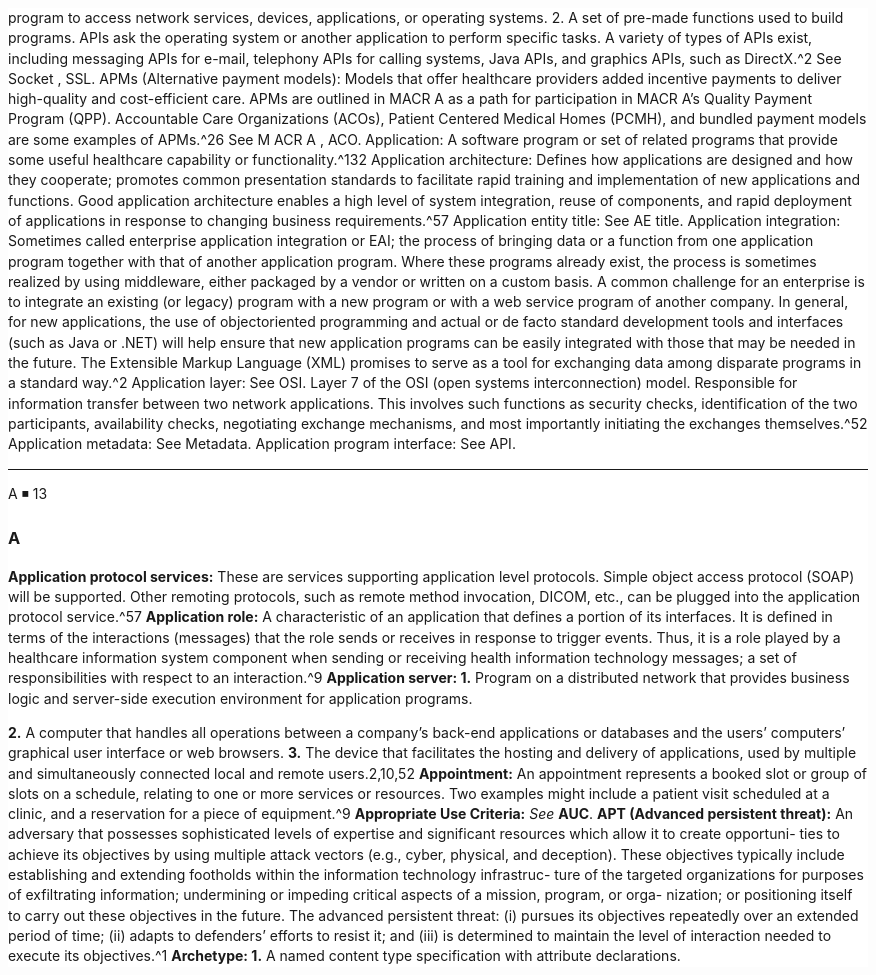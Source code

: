  program to access network services, devices, applications, or operating systems. 2. A set of pre-made functions used to build programs. APIs ask the operating system or another application to perform specific tasks. A variety of types of APIs exist, including messaging APIs for e-mail, telephony APIs for calling systems, Java APIs, and graphics APIs, such as DirectX.^2 See Socket , SSL. APMs (Alternative payment models): Models that offer healthcare providers added incentive payments to deliver high-quality and cost-efficient care. APMs are outlined in MACR A as a path for participation in MACR A’s Quality Payment Program (QPP). Accountable Care Organizations (ACOs), Patient Centered Medical Homes (PCMH), and bundled payment models are some examples of APMs.^26 See M ACR A , ACO. Application: A software program or set of related programs that provide some useful healthcare capability or functionality.^132 Application architecture: Defines how applications are designed and how they cooperate; promotes common presentation standards to facilitate rapid training and implementation of new applications and functions. Good application architecture enables a high level of system integration, reuse of components, and rapid deployment of applications in response to changing business requirements.^57 Application entity title: See AE title. Application integration: Sometimes called enterprise application integration or EAI; the process of bringing data or a function from one application program together with that of another application program. Where these programs already exist, the process is sometimes realized by using middleware, either packaged by a vendor or written on a custom basis. A common challenge for an enterprise is to integrate an existing (or legacy) program with a new program or with a web service program of another company. In general, for new applications, the use of objectoriented programming and actual or de facto standard development tools and interfaces (such as Java or .NET) will help ensure that new application programs can be easily integrated with those that may be needed in the future. The Extensible Markup Language (XML) promises to serve as a tool for exchanging data among disparate programs in a standard way.^2 Application layer: See OSI. Layer 7 of the OSI (open systems interconnection) model. Responsible for information transfer between two network applications. This involves such functions as security checks, identification of the two participants, availability checks, negotiating exchange mechanisms, and most importantly initiating the exchanges themselves.^52 Application metadata: See Metadata. Application program interface: See API. 

---

 A ◾ 13 

### A 

**Application protocol services:** These are services supporting application level protocols. Simple object access protocol (SOAP) will be supported. Other remoting protocols, such as remote method invocation, DICOM, etc., can be plugged into the application protocol service.^57 **Application role:** A characteristic of an application that defines a portion of its interfaces. It is defined in terms of the interactions (messages) that the role sends or receives in response to trigger events. Thus, it is a role played by a healthcare information system component when sending or receiving health information technology messages; a set of responsibilities with respect to an interaction.^9 **Application server: 1.** Program on a distributed network that provides business logic and server-side execution environment for application programs. 

**2.** A computer that handles all operations between a company’s back-end applications or databases and the users’ computers’ graphical user interface or web browsers. **3.** The device that facilitates the hosting and delivery of applications, used by multiple and simultaneously connected local and remote users.2,10,52 **Appointment:** An appointment represents a booked slot or group of slots on a schedule, relating to one or more services or resources. Two examples might include a patient visit scheduled at a clinic, and a reservation for a piece of equipment.^9 **Appropriate Use Criteria:** _See_ **AUC**. **APT (Advanced persistent threat):** An adversary that possesses sophisticated levels of expertise and significant resources which allow it to create opportuni- ties to achieve its objectives by using multiple attack vectors (e.g., cyber, physical, and deception). These objectives typically include establishing and extending footholds within the information technology infrastruc- ture of the targeted organizations for purposes of exfiltrating information; undermining or impeding critical aspects of a mission, program, or orga- nization; or positioning itself to carry out these objectives in the future. The advanced persistent threat: (i) pursues its objectives repeatedly over an extended period of time; (ii) adapts to defenders’ efforts to resist it; and (iii) is determined to maintain the level of interaction needed to execute its objectives.^1 **Archetype: 1.** A named content type specification with attribute declarations. 
